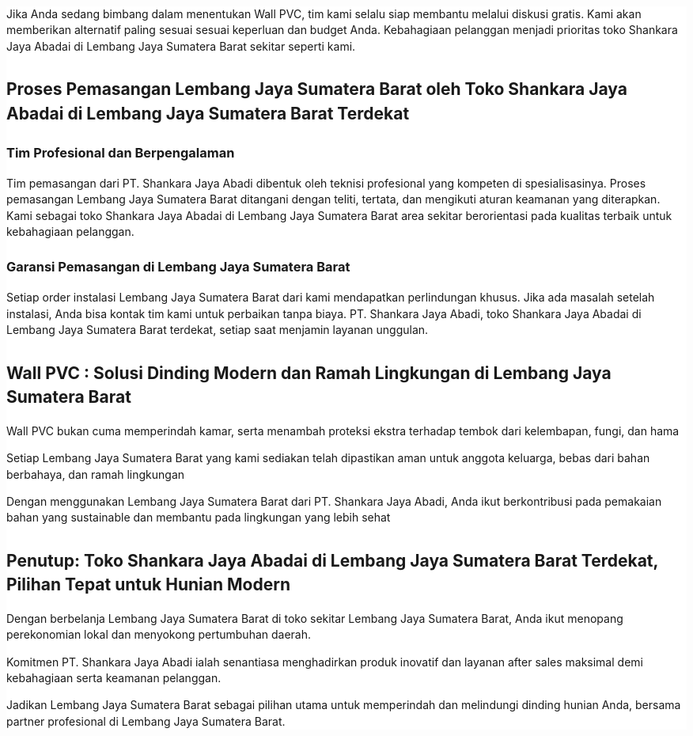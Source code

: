 Jika Anda sedang bimbang dalam menentukan Wall PVC, tim kami selalu siap membantu melalui diskusi gratis. Kami akan memberikan alternatif paling sesuai sesuai keperluan dan budget Anda. Kebahagiaan pelanggan menjadi prioritas toko Shankara Jaya Abadai di Lembang Jaya Sumatera Barat sekitar seperti kami.

## Proses Pemasangan Lembang Jaya Sumatera Barat oleh Toko Shankara Jaya Abadai di Lembang Jaya Sumatera Barat Terdekat

### Tim Profesional dan Berpengalaman

Tim pemasangan dari PT. Shankara Jaya Abadi dibentuk oleh teknisi profesional yang kompeten di spesialisasinya. Proses pemasangan Lembang Jaya Sumatera Barat ditangani dengan teliti, tertata, dan mengikuti aturan keamanan yang diterapkan. Kami sebagai toko Shankara Jaya Abadai di Lembang Jaya Sumatera Barat area sekitar berorientasi pada kualitas terbaik untuk kebahagiaan pelanggan.

### Garansi Pemasangan di Lembang Jaya Sumatera Barat

Setiap order instalasi Lembang Jaya Sumatera Barat dari kami mendapatkan perlindungan khusus. Jika ada masalah setelah instalasi, Anda bisa kontak tim kami untuk perbaikan tanpa biaya. PT. Shankara Jaya Abadi, toko Shankara Jaya Abadai di Lembang Jaya Sumatera Barat terdekat, setiap saat menjamin layanan unggulan.

##  Wall PVC : Solusi Dinding Modern dan Ramah Lingkungan di Lembang Jaya Sumatera Barat

 Wall PVC  bukan cuma memperindah kamar, serta menambah proteksi ekstra terhadap tembok dari kelembapan, fungi, dan hama

Setiap Lembang Jaya Sumatera Barat yang kami sediakan telah dipastikan aman untuk anggota keluarga, bebas dari bahan berbahaya, dan ramah lingkungan

Dengan menggunakan Lembang Jaya Sumatera Barat dari PT. Shankara Jaya Abadi, Anda ikut berkontribusi pada pemakaian bahan yang sustainable dan membantu pada lingkungan yang lebih sehat

## Penutup: Toko Shankara Jaya Abadai di Lembang Jaya Sumatera Barat Terdekat, Pilihan Tepat untuk Hunian Modern

Dengan berbelanja Lembang Jaya Sumatera Barat di toko sekitar Lembang Jaya Sumatera Barat, Anda ikut menopang perekonomian lokal dan menyokong pertumbuhan daerah.

Komitmen PT. Shankara Jaya Abadi ialah senantiasa menghadirkan produk inovatif dan layanan after sales maksimal demi kebahagiaan serta keamanan pelanggan.

Jadikan Lembang Jaya Sumatera Barat sebagai pilihan utama untuk memperindah dan melindungi dinding hunian Anda, bersama partner profesional di Lembang Jaya Sumatera Barat.